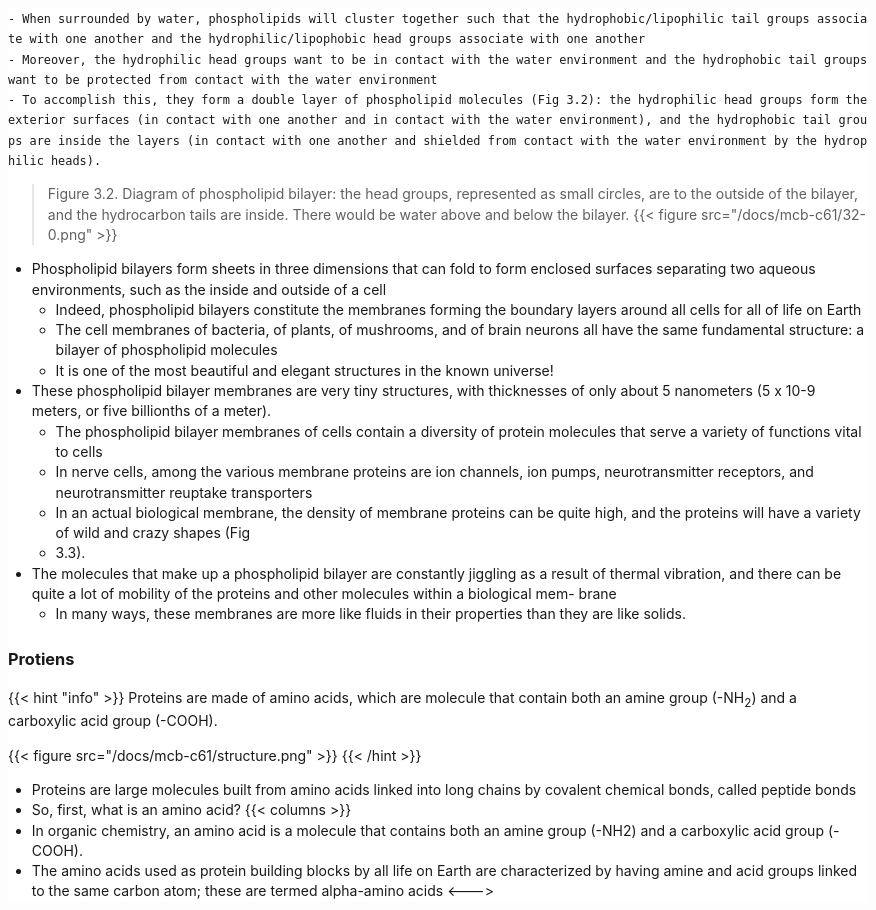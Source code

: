    - When surrounded by water, phospholipids will cluster together such that the hydrophobic/lipophilic tail groups associate with one another and the hydrophilic/lipophobic head groups associate with one another
    - Moreover, the hydrophilic head groups want to be in contact with the water environment and the hydrophobic tail groups want to be protected from contact with the water environment
    - To accomplish this, they form a double layer of phospholipid molecules (Fig 3.2): the hydrophilic head groups form the exterior surfaces (in contact with one another and in contact with the water environment), and the hydrophobic tail groups are inside the layers (in contact with one another and shielded from contact with the water environment by the hydrophilic heads).


>Figure 3.2. Diagram of phospholipid bilayer: the head groups, represented as small circles, are to the outside of the bilayer, and the hydrocarbon tails are inside. There would be water above and below the bilayer.
>{{< figure  src="/docs/mcb-c61/32-0.png" >}}

- Phospholipid bilayers form sheets in three dimensions that can fold to form enclosed surfaces separating two aqueous environments, such as the inside and outside of a cell
    - Indeed, phospholipid bilayers constitute the membranes forming the boundary layers around all cells for all of life on Earth
    - The cell membranes of bacteria, of plants, of mushrooms, and of brain neurons all have the same fundamental structure: a bilayer of phospholipid molecules
    - It is one of the most beautiful and elegant structures in the known universe!
- These phospholipid bilayer membranes are very tiny structures, with thicknesses of only about 5 nanometers (5 x 10-9 meters, or five billionths of a meter).
    - The phospholipid bilayer membranes of cells contain a diversity of protein molecules that serve a variety of functions vital to cells
    - In nerve cells, among the various membrane proteins are ion channels, ion pumps, neurotransmitter receptors, and neurotransmitter reuptake transporters
    - In an actual biological membrane, the density of membrane proteins can be quite high, and the proteins will have a variety of wild and crazy shapes (Fig
    - 3.3).
- The molecules that make up a phospholipid bilayer are constantly jiggling as a result of thermal vibration, and there can be quite a lot of mobility of the proteins and other molecules within a biological mem- brane
    - In many ways, these membranes are more like fluids in their properties than they are like solids.

### Protiens

{{< hint "info" >}}
Proteins  are  made  of  amino  acids,  which are molecule that  contain both an amine group (-NH$_2$) and a carboxylic acid group (-COOH).

{{< figure  src="/docs/mcb-c61/structure.png" >}}
{{< /hint >}}


- Proteins are large molecules built from amino acids linked into long chains by covalent chemical bonds, called peptide bonds
- So, first, what is an amino acid?
{{< columns >}}
- In organic chemistry, an amino acid is a molecule that contains both an amine group (-NH2) and a carboxylic acid group (-COOH).
- The amino acids used as protein building blocks by all life on Earth are characterized by having amine and acid groups linked to the same carbon atom; these are termed alpha-amino acids
<--->